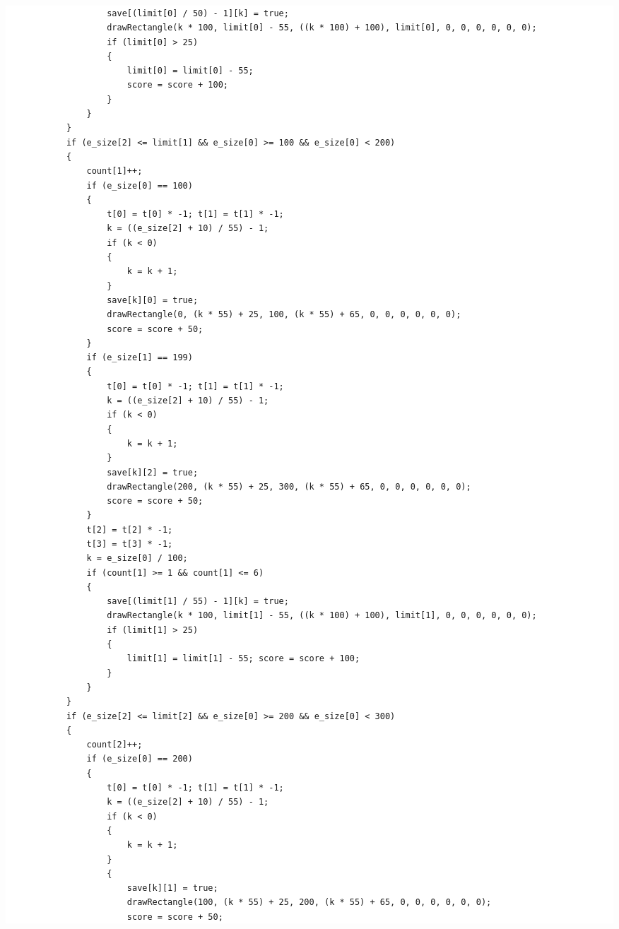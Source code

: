 						save[(limit[0] / 50) - 1][k] = true;
						drawRectangle(k * 100, limit[0] - 55, ((k * 100) + 100), limit[0], 0, 0, 0, 0, 0, 0);
						if (limit[0] > 25)
						{
							limit[0] = limit[0] - 55;
							score = score + 100;
						}
					}
				}
				if (e_size[2] <= limit[1] && e_size[0] >= 100 && e_size[0] < 200)
				{
					count[1]++;
					if (e_size[0] == 100)
					{
						t[0] = t[0] * -1; t[1] = t[1] * -1;
						k = ((e_size[2] + 10) / 55) - 1;
						if (k < 0)
						{
							k = k + 1;
						}
						save[k][0] = true;
						drawRectangle(0, (k * 55) + 25, 100, (k * 55) + 65, 0, 0, 0, 0, 0, 0);
						score = score + 50;
					}
					if (e_size[1] == 199)
					{
						t[0] = t[0] * -1; t[1] = t[1] * -1;
						k = ((e_size[2] + 10) / 55) - 1;
						if (k < 0)
						{
							k = k + 1;
						}
						save[k][2] = true;
						drawRectangle(200, (k * 55) + 25, 300, (k * 55) + 65, 0, 0, 0, 0, 0, 0);
						score = score + 50;
					}
					t[2] = t[2] * -1;
					t[3] = t[3] * -1;
					k = e_size[0] / 100;
					if (count[1] >= 1 && count[1] <= 6)
					{
						save[(limit[1] / 55) - 1][k] = true;
						drawRectangle(k * 100, limit[1] - 55, ((k * 100) + 100), limit[1], 0, 0, 0, 0, 0, 0);
						if (limit[1] > 25)
						{
							limit[1] = limit[1] - 55; score = score + 100;
						}
					}
				}
				if (e_size[2] <= limit[2] && e_size[0] >= 200 && e_size[0] < 300)
				{
					count[2]++;
					if (e_size[0] == 200)
					{
						t[0] = t[0] * -1; t[1] = t[1] * -1;
						k = ((e_size[2] + 10) / 55) - 1;
						if (k < 0)
						{
							k = k + 1;
						}
						{
							save[k][1] = true;
							drawRectangle(100, (k * 55) + 25, 200, (k * 55) + 65, 0, 0, 0, 0, 0, 0);
							score = score + 50;